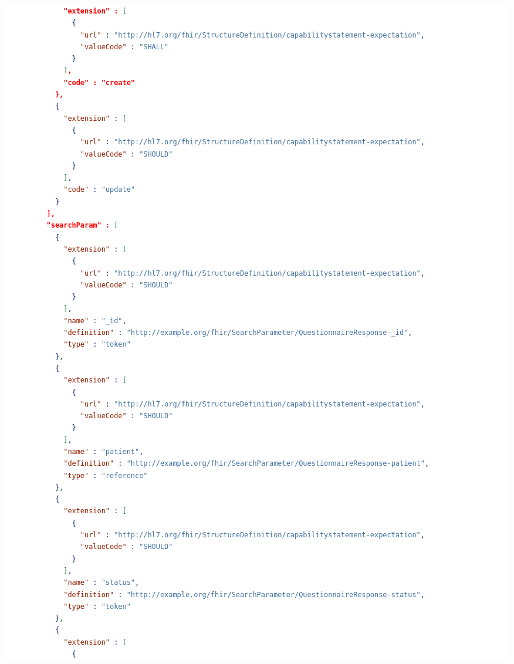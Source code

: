 ```json
              "extension" : [
                {
                  "url" : "http://hl7.org/fhir/StructureDefinition/capabilitystatement-expectation",
                  "valueCode" : "SHALL"
                }
              ],
              "code" : "create"
            },
            {
              "extension" : [
                {
                  "url" : "http://hl7.org/fhir/StructureDefinition/capabilitystatement-expectation",
                  "valueCode" : "SHOULD"
                }
              ],
              "code" : "update"
            }
          ],
          "searchParam" : [
            {
              "extension" : [
                {
                  "url" : "http://hl7.org/fhir/StructureDefinition/capabilitystatement-expectation",
                  "valueCode" : "SHOULD"
                }
              ],
              "name" : "_id",
              "definition" : "http://example.org/fhir/SearchParameter/QuestionnaireResponse-_id",
              "type" : "token"
            },
            {
              "extension" : [
                {
                  "url" : "http://hl7.org/fhir/StructureDefinition/capabilitystatement-expectation",
                  "valueCode" : "SHOULD"
                }
              ],
              "name" : "patient",
              "definition" : "http://example.org/fhir/SearchParameter/QuestionnaireResponse-patient",
              "type" : "reference"
            },
            {
              "extension" : [
                {
                  "url" : "http://hl7.org/fhir/StructureDefinition/capabilitystatement-expectation",
                  "valueCode" : "SHOULD"
                }
              ],
              "name" : "status",
              "definition" : "http://example.org/fhir/SearchParameter/QuestionnaireResponse-status",
              "type" : "token"
            },
            {
              "extension" : [
                {
```